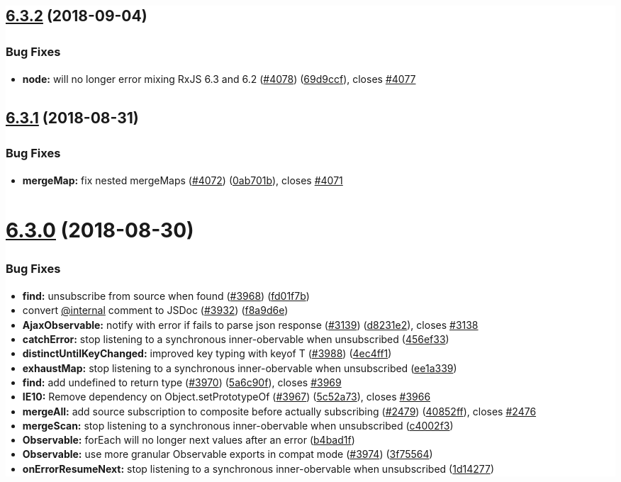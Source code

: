 

<a name="6.3.2"></a>
## [6.3.2](https://github.com/zlq4863947/rxjs-cn//compare/6.3.1...6.3.2) (2018-09-04)


### Bug Fixes

* **node:** will no longer error mixing RxJS 6.3 and 6.2 ([#4078](https://github.com/zlq4863947/rxjs-cn//issues/4078)) ([69d9ccf](https://github.com/zlq4863947/rxjs-cn//commit/69d9ccf)), closes [#4077](https://github.com/zlq4863947/rxjs-cn//issues/4077)



<a name="6.3.1"></a>
## [6.3.1](https://github.com/zlq4863947/rxjs-cn//compare/6.3.0...6.3.1) (2018-08-31)


### Bug Fixes

* **mergeMap:** fix nested mergeMaps ([#4072](https://github.com/zlq4863947/rxjs-cn//issues/4072)) ([0ab701b](https://github.com/zlq4863947/rxjs-cn//commit/0ab701b)), closes [#4071](https://github.com/zlq4863947/rxjs-cn//issues/4071)



<a name="6.3.0"></a>
# [6.3.0](https://github.com/zlq4863947/rxjs-cn//compare/6.2.2...6.3.0) (2018-08-30)


### Bug Fixes

* **find:** unsubscribe from source when found ([#3968](https://github.com/zlq4863947/rxjs-cn//issues/3968)) ([fd01f7b](https://github.com/zlq4863947/rxjs-cn//commit/fd01f7b))
* convert [@internal](https://github.com/internal) comment to JSDoc ([#3932](https://github.com/zlq4863947/rxjs-cn//issues/3932)) ([f8a9d6e](https://github.com/zlq4863947/rxjs-cn//commit/f8a9d6e))
* **AjaxObservable:** notify with error if fails to parse json response ([#3139](https://github.com/zlq4863947/rxjs-cn//issues/3139)) ([d8231e2](https://github.com/zlq4863947/rxjs-cn//commit/d8231e2)), closes [#3138](https://github.com/zlq4863947/rxjs-cn//issues/3138)
* **catchError:** stop listening to a synchronous inner-obervable when unsubscribed ([456ef33](https://github.com/zlq4863947/rxjs-cn//commit/456ef33))
* **distinctUntilKeyChanged:** improved key typing with keyof T ([#3988](https://github.com/zlq4863947/rxjs-cn//issues/3988)) ([4ec4ff1](https://github.com/zlq4863947/rxjs-cn//commit/4ec4ff1))
* **exhaustMap:** stop listening to a synchronous inner-obervable when unsubscribed ([ee1a339](https://github.com/zlq4863947/rxjs-cn//commit/ee1a339))
* **find:** add undefined to return type ([#3970](https://github.com/zlq4863947/rxjs-cn//issues/3970)) ([5a6c90f](https://github.com/zlq4863947/rxjs-cn//commit/5a6c90f)), closes [#3969](https://github.com/zlq4863947/rxjs-cn//issues/3969)
* **IE10:** Remove dependency on Object.setPrototypeOf ([#3967](https://github.com/zlq4863947/rxjs-cn//issues/3967)) ([5c52a73](https://github.com/zlq4863947/rxjs-cn//commit/5c52a73)), closes [#3966](https://github.com/zlq4863947/rxjs-cn//issues/3966)
* **mergeAll:** add source subscription to composite before actually subscribing ([#2479](https://github.com/zlq4863947/rxjs-cn//issues/2479)) ([40852ff](https://github.com/zlq4863947/rxjs-cn//commit/40852ff)), closes [#2476](https://github.com/zlq4863947/rxjs-cn//issues/2476)
* **mergeScan:** stop listening to a synchronous inner-obervable when unsubscribed ([c4002f3](https://github.com/zlq4863947/rxjs-cn//commit/c4002f3))
* **Observable:** forEach will no longer next values after an error ([b4bad1f](https://github.com/zlq4863947/rxjs-cn//commit/b4bad1f))
* **Observable:** use more granular Observable exports in compat mode ([#3974](https://github.com/zlq4863947/rxjs-cn//issues/3974)) ([3f75564](https://github.com/zlq4863947/rxjs-cn//commit/3f75564))
* **onErrorResumeNext:** stop listening to a synchronous inner-obervable when unsubscribed ([1d14277](https://github.com/zlq4863947/rxjs-cn//commit/1d14277))